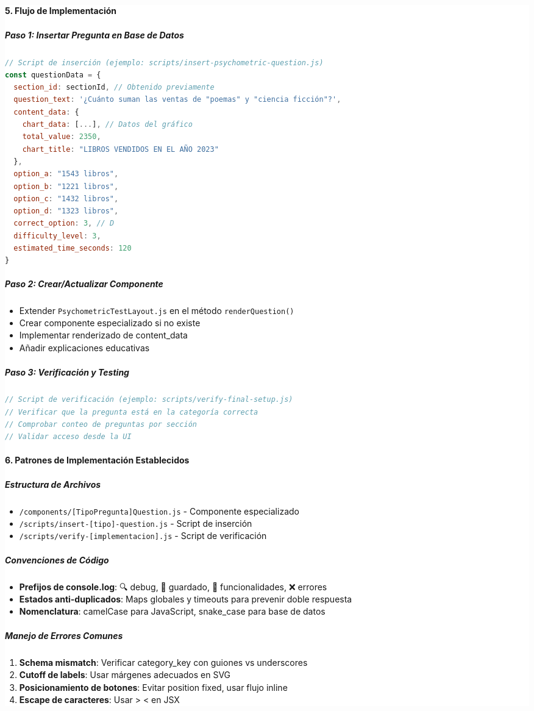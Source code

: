 #### 5. Flujo de Implementación

##### Paso 1: Insertar Pregunta en Base de Datos
```javascript
// Script de inserción (ejemplo: scripts/insert-psychometric-question.js)
const questionData = {
  section_id: sectionId, // Obtenido previamente
  question_text: '¿Cuánto suman las ventas de "poemas" y "ciencia ficción"?',
  content_data: {
    chart_data: [...], // Datos del gráfico
    total_value: 2350,
    chart_title: "LIBROS VENDIDOS EN EL AÑO 2023"
  },
  option_a: "1543 libros",
  option_b: "1221 libros", 
  option_c: "1432 libros",
  option_d: "1323 libros",
  correct_option: 3, // D
  difficulty_level: 3,
  estimated_time_seconds: 120
}
```

##### Paso 2: Crear/Actualizar Componente
- Extender `PsychometricTestLayout.js` en el método `renderQuestion()`
- Crear componente especializado si no existe
- Implementar renderizado de content_data
- Añadir explicaciones educativas

##### Paso 3: Verificación y Testing
```javascript
// Script de verificación (ejemplo: scripts/verify-final-setup.js)
// Verificar que la pregunta está en la categoría correcta
// Comprobar conteo de preguntas por sección
// Validar acceso desde la UI
```

#### 6. Patrones de Implementación Establecidos

##### Estructura de Archivos
- `/components/[TipoPregunta]Question.js` - Componente especializado
- `/scripts/insert-[tipo]-question.js` - Script de inserción
- `/scripts/verify-[implementacion].js` - Script de verificación

##### Convenciones de Código
- **Prefijos de console.log**: 🔍 debug, 💾 guardado, 🎯 funcionalidades, ❌ errores
- **Estados anti-duplicados**: Maps globales y timeouts para prevenir doble respuesta
- **Nomenclatura**: camelCase para JavaScript, snake_case para base de datos

##### Manejo de Errores Comunes
1. **Schema mismatch**: Verificar category_key con guiones vs underscores
2. **Cutoff de labels**: Usar márgenes adecuados en SVG
3. **Posicionamiento de botones**: Evitar position fixed, usar flujo inline
4. **Escape de caracteres**: Usar &gt; &lt; en JSX
